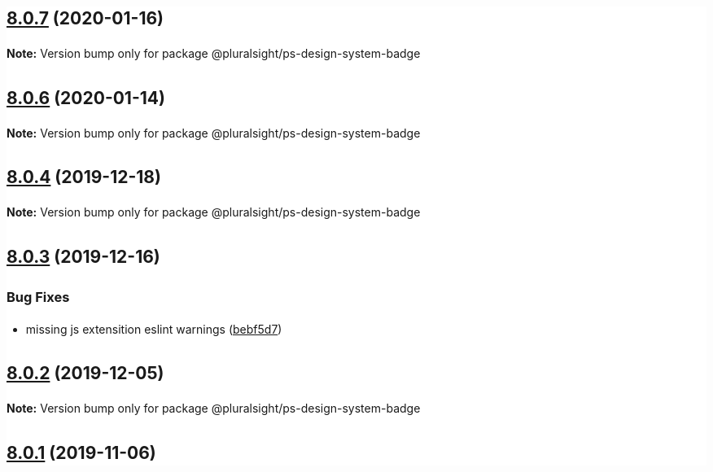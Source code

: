 



## [8.0.7](https://github.com/pluralsight/design-system/compare/@pluralsight/ps-design-system-badge@8.0.6...@pluralsight/ps-design-system-badge@8.0.7) (2020-01-16)

**Note:** Version bump only for package @pluralsight/ps-design-system-badge





## [8.0.6](https://github.com/pluralsight/design-system/compare/@pluralsight/ps-design-system-badge@8.0.5...@pluralsight/ps-design-system-badge@8.0.6) (2020-01-14)

**Note:** Version bump only for package @pluralsight/ps-design-system-badge





## [8.0.4](https://github.com/pluralsight/design-system/compare/@pluralsight/ps-design-system-badge@8.0.3...@pluralsight/ps-design-system-badge@8.0.4) (2019-12-18)

**Note:** Version bump only for package @pluralsight/ps-design-system-badge





## [8.0.3](https://github.com/pluralsight/design-system/compare/@pluralsight/ps-design-system-badge@8.0.2...@pluralsight/ps-design-system-badge@8.0.3) (2019-12-16)


### Bug Fixes

* missing js extensition eslint warnings ([bebf5d7](https://github.com/pluralsight/design-system/commit/bebf5d718290eb9e3a3cdf0e64ee5f1849226c89))





## [8.0.2](https://github.com/pluralsight/design-system/compare/@pluralsight/ps-design-system-badge@8.0.1...@pluralsight/ps-design-system-badge@8.0.2) (2019-12-05)

**Note:** Version bump only for package @pluralsight/ps-design-system-badge





## [8.0.1](https://github.com/pluralsight/design-system/compare/@pluralsight/ps-design-system-badge@8.0.0...@pluralsight/ps-design-system-badge@8.0.1) (2019-11-06)
